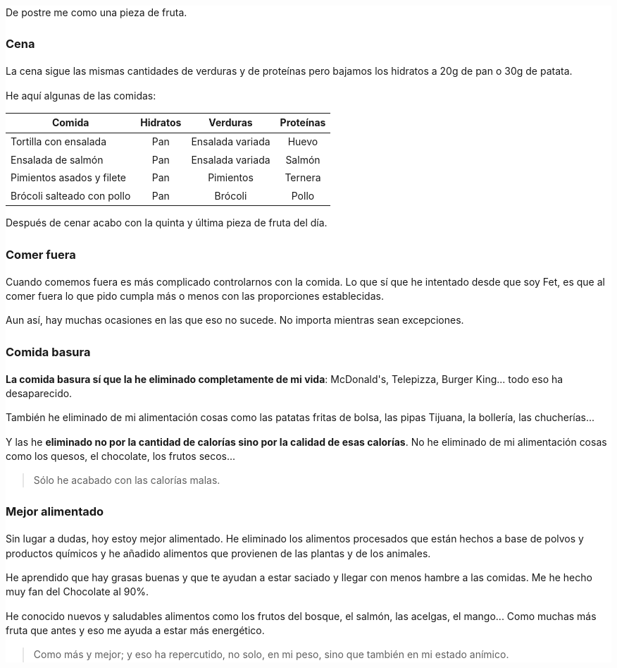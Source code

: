 
De postre me como una pieza de fruta.

### Cena

La cena sigue las mismas cantidades de verduras y de proteínas pero bajamos los hidratos a 20g de pan o 30g de patata.

He aquí algunas de las comidas:

|Comida | Hidratos | Verduras | Proteínas |
| ----- | :------: | :------: | :-------: |
| Tortilla con ensalada | Pan | Ensalada variada |    Huevo |
| Ensalada de salmón | Pan | Ensalada variada |    Salmón |
| Pimientos asados y filete | Pan | Pimientos | Ternera |
| Brócoli salteado con pollo | Pan | Brócoli | Pollo |

Después de cenar acabo con la quinta y última pieza de fruta del día.

### Comer fuera

Cuando comemos fuera es más complicado controlarnos con la comida. Lo que sí que he intentado desde que soy Fet, es que al comer fuera lo que pido cumpla más o menos con las proporciones establecidas.

Aun así, hay muchas ocasiones en las que eso no sucede. No importa mientras sean excepciones.

### Comida basura

**La comida basura sí que la he eliminado completamente de mi vida**: McDonald's, Telepizza, Burger King... todo eso ha desaparecido.

También he eliminado de mi alimentación cosas como las patatas fritas de bolsa, las pipas Tijuana, la bollería, las chucherías...

Y las he **eliminado no por la cantidad de calorías sino por la calidad de esas calorías**. No he eliminado de mi alimentación cosas como los quesos, el chocolate, los frutos secos...

> Sólo he acabado con las calorías malas.

### Mejor alimentado

Sin lugar a dudas, hoy estoy mejor alimentado. He eliminado los alimentos procesados que están hechos a base de polvos y productos químicos y he añadido alimentos que provienen de las plantas y de los animales.

He aprendido que hay grasas buenas y que te ayudan a estar saciado y llegar con menos hambre a las comidas. Me he hecho muy fan del Chocolate al 90%.

He conocido nuevos y saludables alimentos como los frutos del bosque, el salmón, las acelgas, el mango... Como muchas más fruta que antes y eso me ayuda a estar más energético.

> Como más y mejor; y eso ha repercutido, no solo, en mi peso, sino que también en mi estado anímico.
